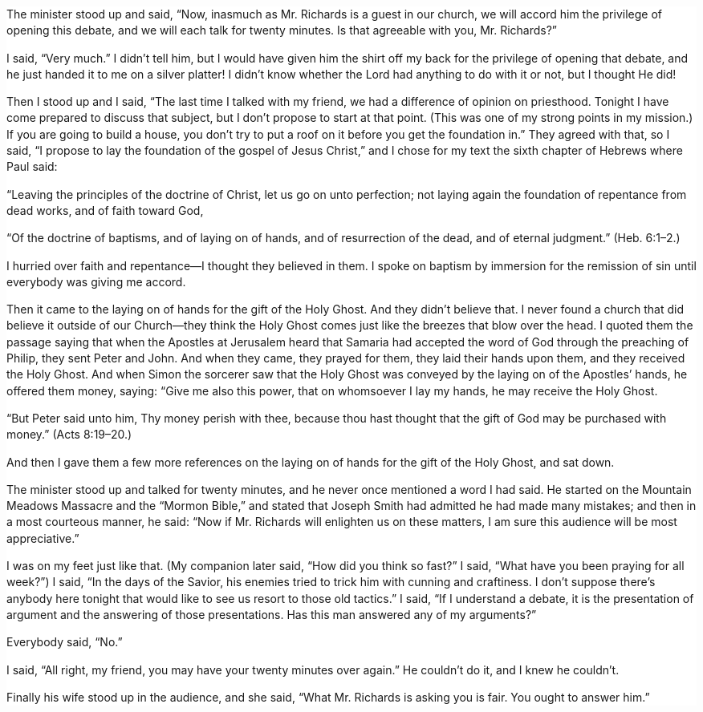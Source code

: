 The minister stood up and said, “Now, inasmuch as Mr. Richards is a guest in our church, we will accord him the privilege of opening this debate, and we will each talk for twenty minutes. Is that agreeable with you, Mr. Richards?”



I said, “Very much.” I didn’t tell him, but I would have given him the shirt off my back for the privilege of opening that debate, and he just handed it to me on a silver platter! I didn’t know whether the Lord had anything to do with it or not, but I thought He did!

Then I stood up and I said, “The last time I talked with my friend, we had a difference of opinion on priesthood. Tonight I have come prepared to discuss that subject, but I don’t propose to start at that point. (This was one of my strong points in my mission.) If you are going to build a house, you don’t try to put a roof on it before you get the foundation in.” They agreed with that, so I said, “I propose to lay the foundation of the gospel of Jesus Christ,” and I chose for my text the sixth chapter of Hebrews where Paul said:

“Leaving the principles of the doctrine of Christ, let us go on unto perfection; not laying again the foundation of repentance from dead works, and of faith toward God,

“Of the doctrine of baptisms, and of laying on of hands, and of resurrection of the dead, and of eternal judgment.” (Heb. 6:1–2.)

I hurried over faith and repentance—I thought they believed in them. I spoke on baptism by immersion for the remission of sin until everybody was giving me accord.

Then it came to the laying on of hands for the gift of the Holy Ghost. And they didn’t believe that. I never found a church that did believe it outside of our Church—they think the Holy Ghost comes just like the breezes that blow over the head. I quoted them the passage saying that when the Apostles at Jerusalem heard that Samaria had accepted the word of God through the preaching of Philip, they sent Peter and John. And when they came, they prayed for them, they laid their hands upon them, and they received the Holy Ghost. And when Simon the sorcerer saw that the Holy Ghost was conveyed by the laying on of the Apostles’ hands, he offered them money, saying: “Give me also this power, that on whomsoever I lay my hands, he may receive the Holy Ghost.

“But Peter said unto him, Thy money perish with thee, because thou hast thought that the gift of God may be purchased with money.” (Acts 8:19–20.)

And then I gave them a few more references on the laying on of hands for the gift of the Holy Ghost, and sat down.

The minister stood up and talked for twenty minutes, and he never once mentioned a word I had said. He started on the Mountain Meadows Massacre and the “Mormon Bible,” and stated that Joseph Smith had admitted he had made many mistakes; and then in a most courteous manner, he said: “Now if Mr. Richards will enlighten us on these matters, I am sure this audience will be most appreciative.”

I was on my feet just like that. (My companion later said, “How did you think so fast?” I said, “What have you been praying for all week?”) I said, “In the days of the Savior, his enemies tried to trick him with cunning and craftiness. I don’t suppose there’s anybody here tonight that would like to see us resort to those old tactics.” I said, “If I understand a debate, it is the presentation of argument and the answering of those presentations. Has this man answered any of my arguments?”

Everybody said, “No.”

I said, “All right, my friend, you may have your twenty minutes over again.” He couldn’t do it, and I knew he couldn’t.

Finally his wife stood up in the audience, and she said, “What Mr. Richards is asking you is fair. You ought to answer him.”
